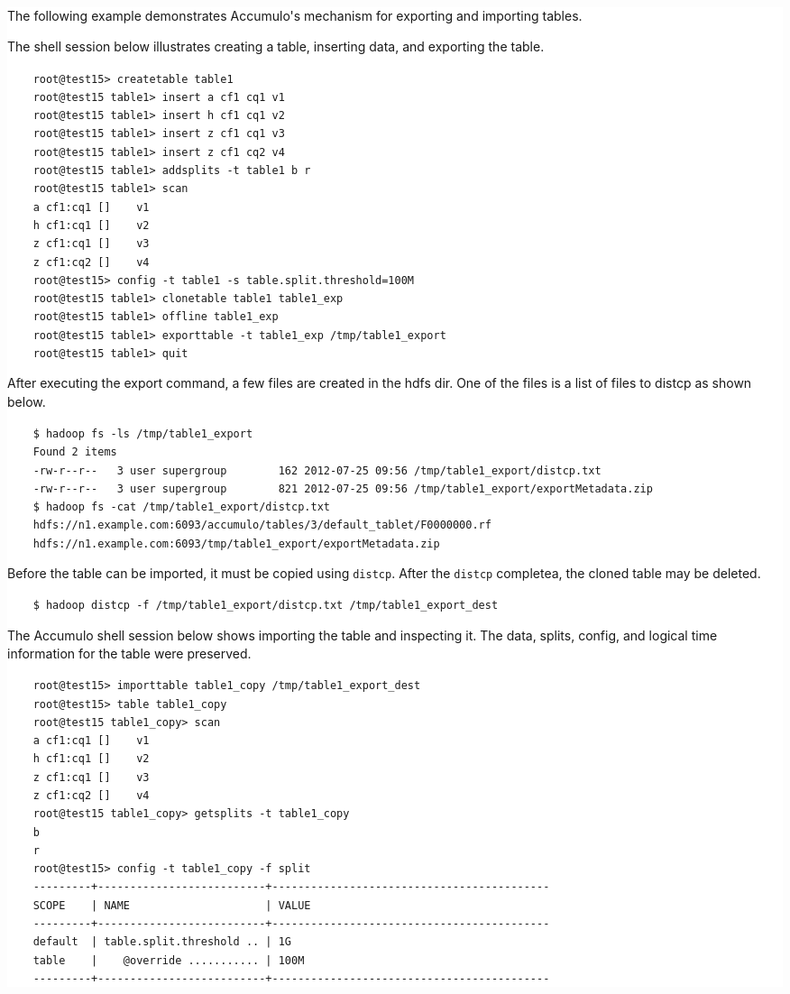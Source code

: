 The following example demonstrates Accumulo's mechanism for exporting and
importing tables.

The shell session below illustrates creating a table, inserting data, and
exporting the table.


```
    root@test15> createtable table1
    root@test15 table1> insert a cf1 cq1 v1
    root@test15 table1> insert h cf1 cq1 v2
    root@test15 table1> insert z cf1 cq1 v3
    root@test15 table1> insert z cf1 cq2 v4
    root@test15 table1> addsplits -t table1 b r
    root@test15 table1> scan
    a cf1:cq1 []    v1
    h cf1:cq1 []    v2
    z cf1:cq1 []    v3
    z cf1:cq2 []    v4
    root@test15> config -t table1 -s table.split.threshold=100M
    root@test15 table1> clonetable table1 table1_exp
    root@test15 table1> offline table1_exp
    root@test15 table1> exporttable -t table1_exp /tmp/table1_export
    root@test15 table1> quit
```

After executing the export command, a few files are created in the hdfs dir.
One of the files is a list of files to distcp as shown below.

```
    $ hadoop fs -ls /tmp/table1_export
    Found 2 items
    -rw-r--r--   3 user supergroup        162 2012-07-25 09:56 /tmp/table1_export/distcp.txt
    -rw-r--r--   3 user supergroup        821 2012-07-25 09:56 /tmp/table1_export/exportMetadata.zip
    $ hadoop fs -cat /tmp/table1_export/distcp.txt
    hdfs://n1.example.com:6093/accumulo/tables/3/default_tablet/F0000000.rf
    hdfs://n1.example.com:6093/tmp/table1_export/exportMetadata.zip
```

Before the table can be imported, it must be copied using `distcp`. After the
`distcp` completea, the cloned table may be deleted.

```
    $ hadoop distcp -f /tmp/table1_export/distcp.txt /tmp/table1_export_dest
```

The Accumulo shell session below shows importing the table and inspecting it.
The data, splits, config, and logical time information for the table were
preserved.

```
    root@test15> importtable table1_copy /tmp/table1_export_dest
    root@test15> table table1_copy
    root@test15 table1_copy> scan
    a cf1:cq1 []    v1
    h cf1:cq1 []    v2
    z cf1:cq1 []    v3
    z cf1:cq2 []    v4
    root@test15 table1_copy> getsplits -t table1_copy
    b
    r
    root@test15> config -t table1_copy -f split
    ---------+--------------------------+-------------------------------------------
    SCOPE    | NAME                     | VALUE
    ---------+--------------------------+-------------------------------------------
    default  | table.split.threshold .. | 1G
    table    |    @override ........... | 100M
    ---------+--------------------------+-------------------------------------------
```